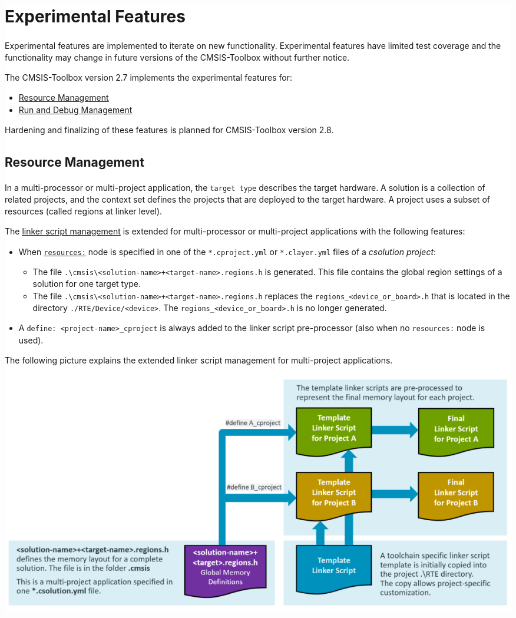 # Experimental Features






Experimental features are implemented to iterate on new functionality. Experimental features have limited test coverage and the functionality may change in future versions of the CMSIS-Toolbox without further notice.

The CMSIS-Toolbox version 2.7 implements the experimental features for:
- [Resource Management](#resource-management)
- [Run and Debug Management](#run-and-debug-management)

Hardening and finalizing of these features is planned for CMSIS-Toolbox version 2.8.

## Resource Management

In a multi-processor or multi-project application, the `target type` describes the target hardware. A solution is a collection of related projects, and the context set defines the projects that are deployed to the target hardware. A project uses a subset of resources (called regions at linker level).

The [linker script management](build-overview.md#linker-script-management) is extended for multi-processor or multi-project applications with the following features:

- When [`resources:`](#resources) node is specified in one of the `*.cproject.yml` or `*.clayer.yml` files of a *csolution project*:
    - The file `.\cmsis\<solution-name>+<target-name>.regions.h` is generated. This file contains the global region settings of a solution for one target type.
    - The file `.\cmsis\<solution-name>+<target-name>.regions.h` replaces the `regions_<device_or_board>.h` that is  located in the directory `./RTE/Device/<device>`. The `regions_<device_or_board>.h` is no longer generated.

- A `define: <project-name>_cproject` is always added to the linker script pre-processor (also when no `resources:` node is used).

The following picture explains the extended linker script management for multi-project applications.

![Linker Script Management for Multi-Project Applications](./images/linker-script-file-ext.png "Linker Script Management for Multi-Project Applications")
